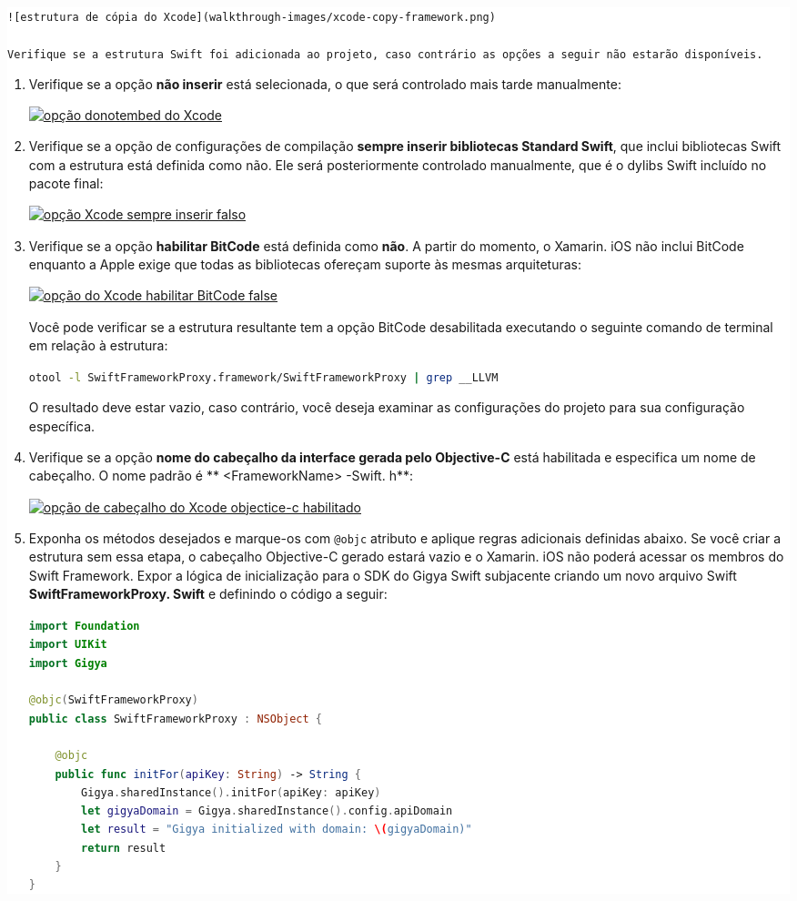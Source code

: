     ![estrutura de cópia do Xcode](walkthrough-images/xcode-copy-framework.png)

    Verifique se a estrutura Swift foi adicionada ao projeto, caso contrário as opções a seguir não estarão disponíveis.

1. Verifique se a opção **não inserir** está selecionada, o que será controlado mais tarde manualmente:

    [![opção donotembed do Xcode](walkthrough-images/xcode-donotembed-option.png)](walkthrough-images/xcode-donotembed-option.png#lightbox)

1. Verifique se a opção de configurações de compilação **sempre inserir bibliotecas Standard Swift**, que inclui bibliotecas Swift com a estrutura está definida como não. Ele será posteriormente controlado manualmente, que é o dylibs Swift incluído no pacote final:

    [![opção Xcode sempre inserir falso](walkthrough-images/xcode-alwaysembedfalse-option.png)](walkthrough-images/xcode-alwaysembedfalse-option.png#lightbox)

1. Verifique se a opção **habilitar BitCode** está definida como **não**. A partir do momento, o Xamarin. iOS não inclui BitCode enquanto a Apple exige que todas as bibliotecas ofereçam suporte às mesmas arquiteturas:

    [![opção do Xcode habilitar BitCode false](walkthrough-images/xcode-enablebitcodefalse-option.png)](walkthrough-images/xcode-enablebitcodefalse-option.png#lightbox)

    Você pode verificar se a estrutura resultante tem a opção BitCode desabilitada executando o seguinte comando de terminal em relação à estrutura:

    ```bash
    otool -l SwiftFrameworkProxy.framework/SwiftFrameworkProxy | grep __LLVM
    ```

    O resultado deve estar vazio, caso contrário, você deseja examinar as configurações do projeto para sua configuração específica.

1. Verifique se a opção **nome do cabeçalho da interface gerada pelo Objective-C** está habilitada e especifica um nome de cabeçalho. O nome padrão é ** \<FrameworkName> -Swift. h**:

    [![opção de cabeçalho do Xcode objectice-c habilitado](walkthrough-images/xcode-objcheaderenabled-option.png)](walkthrough-images/xcode-objcheaderenabled-option.png#lightbox)

1. Exponha os métodos desejados e marque-os com `@objc` atributo e aplique regras adicionais definidas abaixo. Se você criar a estrutura sem essa etapa, o cabeçalho Objective-C gerado estará vazio e o Xamarin. iOS não poderá acessar os membros do Swift Framework. Expor a lógica de inicialização para o SDK do Gigya Swift subjacente criando um novo arquivo Swift **SwiftFrameworkProxy. Swift** e definindo o código a seguir:

    ```swift
    import Foundation
    import UIKit
    import Gigya

    @objc(SwiftFrameworkProxy)
    public class SwiftFrameworkProxy : NSObject {

        @objc
        public func initFor(apiKey: String) -> String {
            Gigya.sharedInstance().initFor(apiKey: apiKey)
            let gigyaDomain = Gigya.sharedInstance().config.apiDomain
            let result = "Gigya initialized with domain: \(gigyaDomain)"
            return result
        }
    }
    ```

